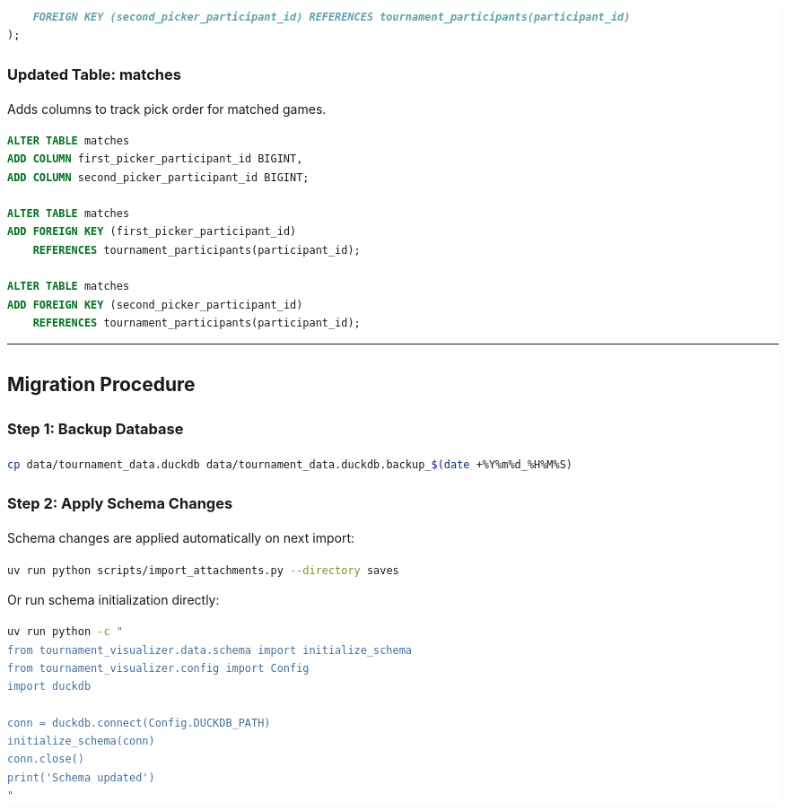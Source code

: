 ```markdown
    FOREIGN KEY (second_picker_participant_id) REFERENCES tournament_participants(participant_id)
);
```

### Updated Table: matches

Adds columns to track pick order for matched games.

```sql
ALTER TABLE matches
ADD COLUMN first_picker_participant_id BIGINT,
ADD COLUMN second_picker_participant_id BIGINT;

ALTER TABLE matches
ADD FOREIGN KEY (first_picker_participant_id)
    REFERENCES tournament_participants(participant_id);

ALTER TABLE matches
ADD FOREIGN KEY (second_picker_participant_id)
    REFERENCES tournament_participants(participant_id);
```

---

## Migration Procedure

### Step 1: Backup Database

```bash
cp data/tournament_data.duckdb data/tournament_data.duckdb.backup_$(date +%Y%m%d_%H%M%S)
```

### Step 2: Apply Schema Changes

Schema changes are applied automatically on next import:

```bash
uv run python scripts/import_attachments.py --directory saves
```

Or run schema initialization directly:

```bash
uv run python -c "
from tournament_visualizer.data.schema import initialize_schema
from tournament_visualizer.config import Config
import duckdb

conn = duckdb.connect(Config.DUCKDB_PATH)
initialize_schema(conn)
conn.close()
print('Schema updated')
"
```
